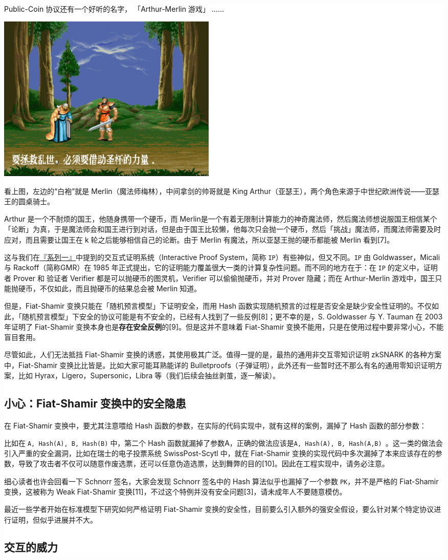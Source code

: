 Public-Coin 协议还有一个好听的名字， 「Arthur-Merlin 游戏」 ……



![圆桌骑士](img/arthur.png)

看上图，左边的“白袍”就是 Merlin（魔法师梅林），中间拿剑的帅哥就是 King Arthur（亚瑟王），两个角色来源于中世纪欧洲传说——亚瑟王的圆桌骑士。

Arthur 是一个不耐烦的国王，他随身携带一个硬币，而 Merlin是一个有着无限制计算能力的神奇魔法师，然后魔法师想说服国王相信某个「论断」为真，于是魔法师会和国王进行到对话，但是由于国王比较懒，他每次只会抛一个硬币，然后「挑战」魔法师，而魔法师需要及时应对，而且需要让国王在 k 轮之后能够相信自己的论断。由于 Merlin 有魔法，所以亚瑟王抛的硬币都能被 Merlin 看到[7]。

这与我们在[『系列一』](https://github.com/sec-bit/learning-zkp/blob/master/zkp-intro/1/zkp-back.md)中提到的交互式证明系统（Interactive Proof System，简称 `IP`）有些神似，但又不同。`IP` 由 Goldwasser，Micali 与 Rackoff（简称GMR）在 1985 年正式提出，它的证明能力覆盖很大一类的计算复杂性问题。而不同的地方在于：在 `IP` 的定义中，证明者 Prover 和 验证者 Verifier 都是可以抛硬币的图灵机，Verifier 可以偷偷抛硬币，并对 Prover 隐藏；而在 Arthur-Merlin 游戏中，国王只能抛硬币，不仅如此，而且抛硬币的结果总会被 Merlin 知道。

但是，Fiat-Shamir 变换只能在「随机预言模型」下证明安全，而用 Hash 函数实现随机预言的过程是否安全是缺少安全性证明的。不仅如此，「随机预言模型」下安全的协议可能是有不安全的，已经有人找到了一些反例[8]；更不幸的是，S. Goldwasser 与 Y. Tauman 在 2003 年证明了 Fiat-Shamir 变换本身也是**存在安全反例**的[9]。但是这并不意味着 Fiat-Shamir 变换不能用，只是在使用过程中要非常小心，不能盲目套用。

尽管如此，人们无法抵挡 Fiat-Shamir 变换的诱惑，其使用极其广泛。值得一提的是，最热的通用非交互零知识证明 zkSNARK 的各种方案中，Fiat-Shamir 变换比比皆是。比如大家可能耳熟能详的 Bulletproofs（子弹证明），此外还有一些暂时还不那么有名的通用零知识证明方案，比如 Hyrax，Ligero，Supersonic，Libra 等（我们后续会抽丝剥茧，逐一解读）。


## 小心：Fiat-Shamir 变换中的安全隐患

在 Fiat-Shamir 变换中，要尤其注意喂给 Hash 函数的参数，在实际的代码实现中，就有这样的案例，漏掉了 Hash 函数的部分参数：

比如在 `A, Hash(A), B, Hash(B)` 中，第二个 Hash 函数就漏掉了参数A，正确的做法应该是`A, Hash(A), B, Hash(A,B) `。这一类的做法会引入严重的安全漏洞，比如在瑞士的电子投票系统 SwissPost-Scytl 中，就在 Fiat-Shamir 变换的实现代码中多次漏掉了本来应该存在的参数，导致了攻击者不仅可以随意作废选票，还可以任意伪造选票，达到舞弊的目的[10]。因此在工程实现中，请务必注意。

细心读者也许会回看一下 Schnorr 签名，大家会发现 Schnorr 签名中的 Hash 算法似乎也漏掉了一个参数 `PK`，并不是严格的 Fiat-Shamir 变换，这被称为 Weak Fiat-Shamir 变换[11]，不过这个特例并没有安全问题[3]，请未成年人不要随意模仿。

最近一些学者开始在标准模型下研究如何严格证明 Fiat-Shamir 变换的安全性，目前要么引入额外的强安全假设，要么针对某个特定协议进行证明，但似乎进展并不大。

## 交互的威力
